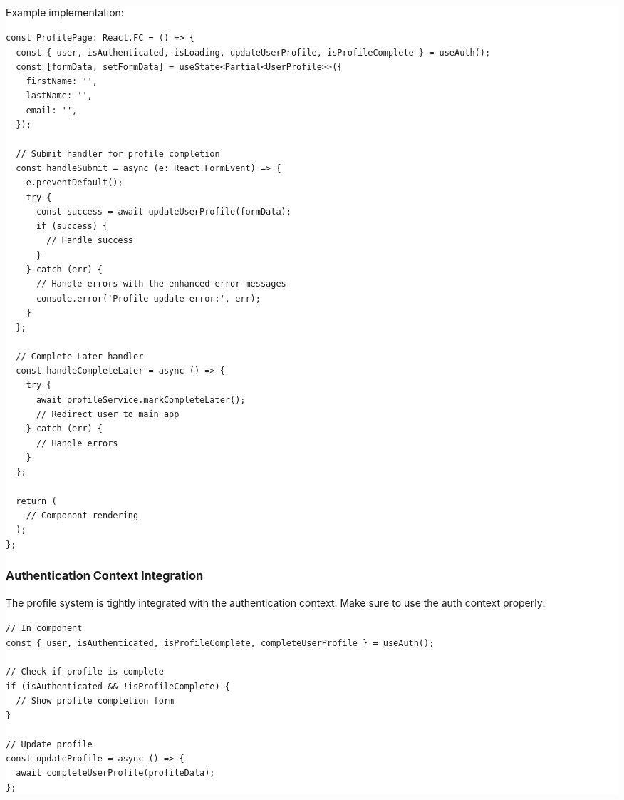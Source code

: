 Example implementation:

```tsx
const ProfilePage: React.FC = () => {
  const { user, isAuthenticated, isLoading, updateUserProfile, isProfileComplete } = useAuth();
  const [formData, setFormData] = useState<Partial<UserProfile>>({
    firstName: '',
    lastName: '',
    email: '',
  });
  
  // Submit handler for profile completion
  const handleSubmit = async (e: React.FormEvent) => {
    e.preventDefault();
    try {
      const success = await updateUserProfile(formData);
      if (success) {
        // Handle success
      } 
    } catch (err) {
      // Handle errors with the enhanced error messages
      console.error('Profile update error:', err);
    }
  };

  // Complete Later handler
  const handleCompleteLater = async () => {
    try {
      await profileService.markCompleteLater();
      // Redirect user to main app
    } catch (err) {
      // Handle errors
    }
  };
  
  return (
    // Component rendering
  );
};
```

### Authentication Context Integration

The profile system is tightly integrated with the authentication context. Make sure to use the auth context properly:

```tsx
// In component
const { user, isAuthenticated, isProfileComplete, completeUserProfile } = useAuth();

// Check if profile is complete
if (isAuthenticated && !isProfileComplete) {
  // Show profile completion form
}

// Update profile
const updateProfile = async () => {
  await completeUserProfile(profileData);
};
```
